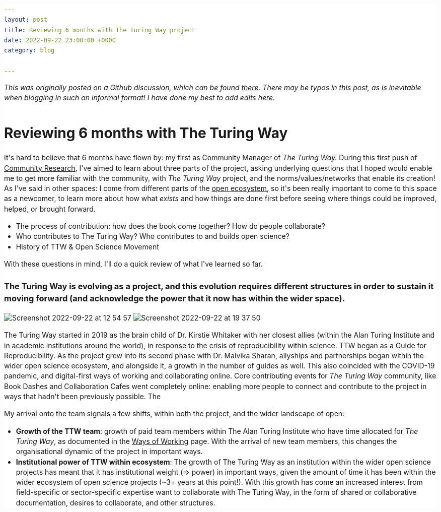 ```yaml
---
layout: post
title: Reviewing 6 months with The Turing Way project
date: 2022-09-22 23:00:00 +0000
category: blog

---
```

_This was originally posted on a Github discussion, which can be found [there](https://github.com/alan-turing-institute/the-turing-way/discussions/2552). There may be typos in this post, as is inevitable when blogging in such an informal format! I have done my best to add edits here._

# Reviewing 6 months with The Turing Way

It's hard to believe that 6 months have flown by: my first as Community Manager of _The Turing Way._ During this first push of [Community Research](https://github.com/alan-turing-institute/the-turing-way/issues/2318), I've aimed to learn about three parts of the project, asking underlying questions that I hoped would enable me to get more familiar with the community, with _The Turing Way_ project, and the norms/values/networks that enable its creation! As I've said in other spaces: I come from different parts of the [open ecosystem](https://miro.com/app/board/uXjVONTviD8=/?share_link_id=444299077851), so it's been really important to come to this space as a newcomer, to learn more about how what _exists_ and how things are done first before seeing where things could be improved, helped, or brought forward.

- The process of contribution: how does the book come together? How do people collaborate? 
- Who contributes to The Turing Way? Who contributes to and builds open science?
- History of TTW & Open Science Movement

With these questions in mind, I'll do a quick review of what I've learned so far.

### The Turing Way is evolving as a project, and this evolution requires different structures in order to sustain it moving forward (and acknowledge the power that it now has within the wider space).
![Screenshot 2022-09-22 at 12 54 57](https://user-images.githubusercontent.com/18509789/191740044-a8875b27-7ce4-4cf3-ad86-203fa2105cf8.png)
![Screenshot 2022-09-22 at 19 37 50](https://user-images.githubusercontent.com/18509789/191825611-958fcabf-4365-4780-acdb-8fb6e09764d8.png)

The Turing Way started in 2019 as the brain child of Dr. Kirstie Whitaker with her closest allies (within the Alan Turing Institute and in academic institutions around the world), in response to the crisis of reproducibility within science. TTW began as a Guide for Reproducibility. As the project grew into its second phase with Dr. Malvika Sharan, allyships and partnerships began within the wider open science ecosystem, and alongside it, a growth in the number of guides as well. This also coincided with the COVID-19 pandemic, and digital-first ways of working and collaborating online. Core contributing events for _The Turing Way_ community, like Book Dashes and Collaboration Cafes went completely online: enabling more people to connect and contribute to the project in ways that hadn't been previously possible. The 

My arrival onto the team signals a few shifts, within both the project, and the wider landscape of open:
- **Growth of the TTW team**: growth of paid team members within The Alan Turing Institute who have time allocated for _The Turing Way_, as documented in the [Ways of Working](https://github.com/alan-turing-institute/the-turing-way/blob/main/ways_of_working.md) page. With the arrival of new team members, this changes the organisational dynamic of the project in important ways. 
- **Institutional power of TTW within ecosystem**: The growth of The Turing Way as an institution within the wider open science projects has meant that it has institutional weight (=> power) in important ways, given the amount of time it has been within the wider ecosystem of open science projects (~3+ years at this point!). With this growth has come an increased interest from field-specific or sector-specific expertise want to collaborate with The Turing Way, in the form of shared or collaborative documentation, desires to collaborate, and other structures.
